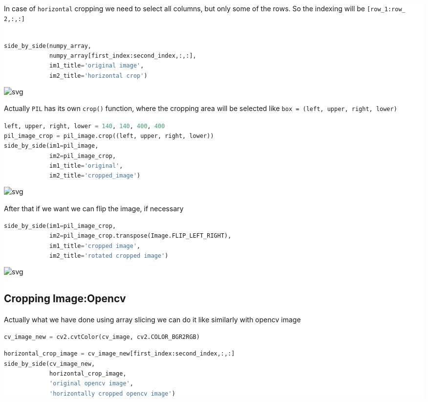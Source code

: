 
In case of `horizontal` cropping we need to select all columns, but only some of the rows. So the indexing will be `[row_1:row_2,:,:]` 


```python

side_by_side(numpy_array,
             numpy_array[first_index:second_index,:,:],
             im1_title='original image',
             im2_title='horizontal crop')
```


![svg](output_55_0.svg)


Actually `PIL` has its own `crop()` function, where the cropping area will be selected like
`box = (left, upper, right, lower)`


```python
left, upper, right, lower = 140, 140, 400, 400
pil_image_crop = pil_image.crop((left, upper, right, lower))
side_by_side(im1=pil_image,
             im2=pil_image_crop,
             im1_title='original',
             im2_title='cropped_image')

```


![svg](output_57_0.svg)


After that if we want we can flip the image, if necessary


```python
side_by_side(im1=pil_image_crop,
             im2=pil_image_crop.transpose(Image.FLIP_LEFT_RIGHT),
             im1_title='cropped image',
             im2_title='rotated cropped image')
```


![svg](output_59_0.svg)


## Cropping Image:Opencv

Actually what we have done using array slicing we can do it like similarly with opencv image


```python
cv_image_new = cv2.cvtColor(cv_image, cv2.COLOR_BGR2RGB)
```


```python
horizontal_crop_image = cv_image_new[first_index:second_index,:,:]
side_by_side(cv_image_new,
             horizontal_crop_image,
             'original opencv image',
             'horizontally cropped opencv image')
```
